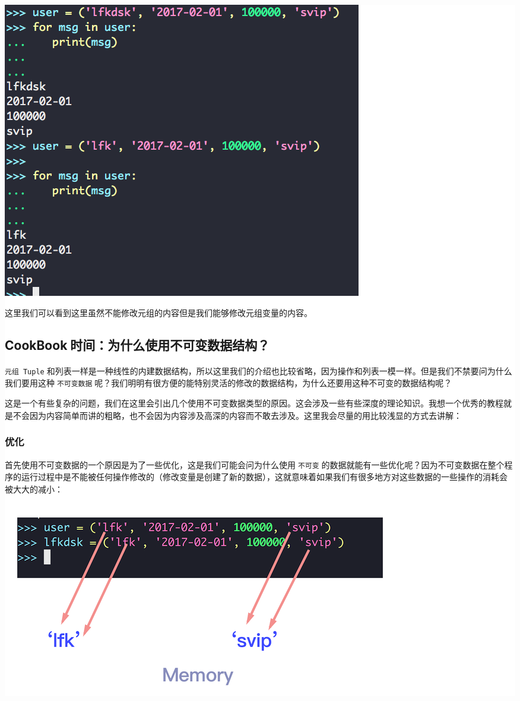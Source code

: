 ![tuple_change](0x04/tuple_change.png)

这里我们可以看到这里虽然不能修改元组的内容但是我们能够修改元组变量的内容。

## CookBook 时间：为什么使用不可变数据结构？

`元组 Tuple` 和列表一样是一种线性的内建数据结构，所以这里我们的介绍也比较省略，因为操作和列表一模一样。但是我们不禁要问为什么我们要用这种 `不可变数据` 呢？我们明明有很方便的能特别灵活的修改的数据结构，为什么还要用这种不可变的数据结构呢？

这是一个有些复杂的问题，我们在这里会引出几个使用不可变数据类型的原因。这会涉及一些有些深度的理论知识。我想一个优秀的教程就是不会因为内容简单而讲的粗略，也不会因为内容涉及高深的内容而不敢去涉及。这里我会尽量的用比较浅显的方式去讲解：

### 优化

首先使用不可变数据的一个原因是为了一些优化，这是我们可能会问为什么使用 `不可变` 的数据就能有一些优化呢？因为不可变数据在整个程序的运行过程中是不能被任何操作修改的（修改变量是创建了新的数据），这就意味着如果我们有很多地方对这些数据的一些操作的消耗会被大大的减小：

![memory](0x04/memory.png)
